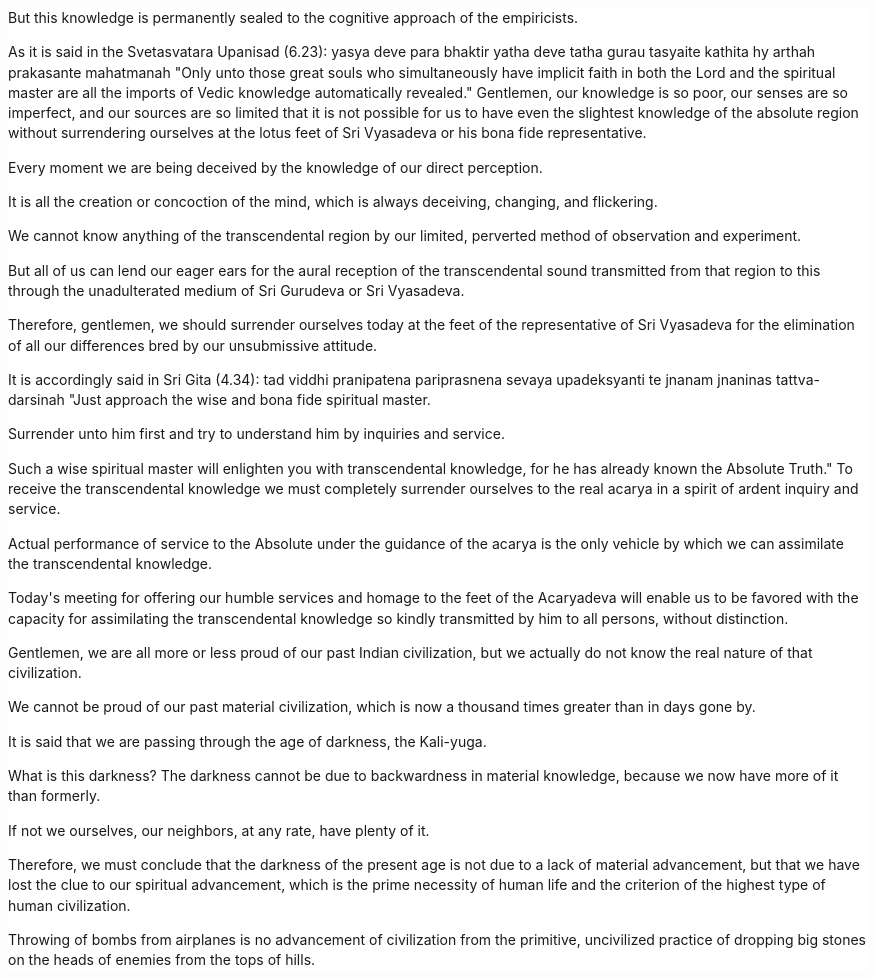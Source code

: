 But this knowledge is permanently sealed to the cognitive approach of the empiricists.

As it is said in the Svetasvatara Upanisad (6.23): yasya deve para bhaktir yatha deve tatha gurau tasyaite kathita hy arthah prakasante mahatmanah "Only unto those great souls who simultaneously have implicit faith in both the Lord and the spiritual master are all the imports of Vedic knowledge automatically revealed." Gentlemen, our knowledge is so poor, our senses are so imperfect, and our sources are so limited that it is not possible for us to have even the slightest knowledge of the absolute region without surrendering ourselves at the lotus feet of Sri Vyasadeva or his bona fide representative.

Every moment we are being deceived by the knowledge of our direct perception.

It is all the creation or concoction of the mind, which is always deceiving, changing, and flickering.

We cannot know anything of the transcendental region by our limited, perverted method of observation and experiment.

But all of us can lend our eager ears for the aural reception of the transcendental sound transmitted from that region to this through the unadulterated medium of Sri Gurudeva or Sri Vyasadeva.

Therefore, gentlemen, we should surrender ourselves today at the feet of the representative of Sri Vyasadeva for the elimination of all our differences bred by our unsubmissive attitude.

It is accordingly said in Sri Gita (4.34): tad viddhi pranipatena pariprasnena sevaya upadeksyanti te jnanam jnaninas tattva-darsinah "Just approach the wise and bona fide spiritual master.

Surrender unto him first and try to understand him by inquiries and service.

Such a wise spiritual master will enlighten you with transcendental knowledge, for he has already known the Absolute Truth." To receive the transcendental knowledge we must completely surrender ourselves to the real acarya in a spirit of ardent inquiry and service.

Actual performance of service to the Absolute under the guidance of the acarya is the only vehicle by which we can assimilate the transcendental knowledge.

Today's meeting for offering our humble services and homage to the feet of the Acaryadeva will enable us to be favored with the capacity for assimilating the transcendental knowledge so kindly transmitted by him to all persons, without distinction.

Gentlemen, we are all more or less proud of our past Indian civilization, but we actually do not know the real nature of that civilization.

We cannot be proud of our past material civilization, which is now a thousand times greater than in days gone by.

It is said that we are passing through the age of darkness, the Kali-yuga.

What is this darkness? The darkness cannot be due to backwardness in material knowledge, because we now have more of it than formerly.

If not we ourselves, our neighbors, at any rate, have plenty of it.

Therefore, we must conclude that the darkness of the present age is not due to a lack of material advancement, but that we have lost the clue to our spiritual advancement, which is the prime necessity of human life and the criterion of the highest type of human civilization.

Throwing of bombs from airplanes is no advancement of civilization from the primitive, uncivilized practice of dropping big stones on the heads of enemies from the tops of hills.
